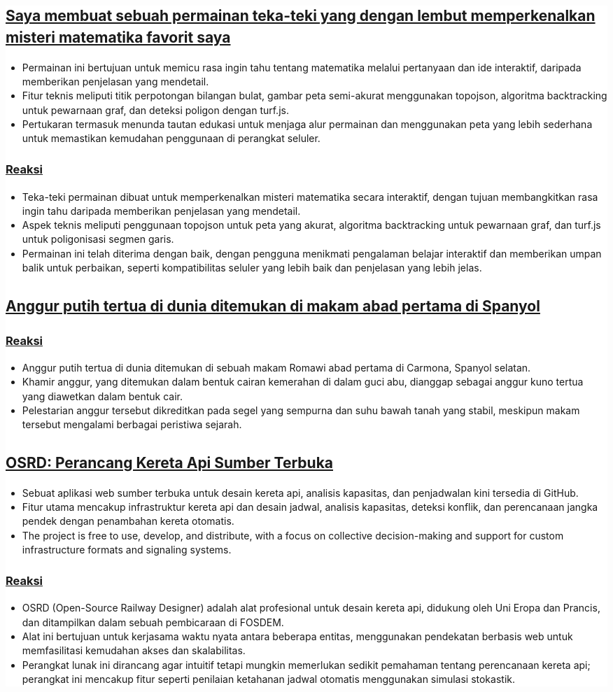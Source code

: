 ## [Saya membuat sebuah permainan teka-teki yang dengan lembut memperkenalkan misteri matematika favorit saya](https://www.rahulilango.com/coloring/)

- Permainan ini bertujuan untuk memicu rasa ingin tahu tentang matematika melalui pertanyaan dan ide interaktif, daripada memberikan penjelasan yang mendetail.
- Fitur teknis meliputi titik perpotongan bilangan bulat, gambar peta semi-akurat menggunakan topojson, algoritma backtracking untuk pewarnaan graf, dan deteksi poligon dengan turf.js.
- Pertukaran termasuk menunda tautan edukasi untuk menjaga alur permainan dan menggunakan peta yang lebih sederhana untuk memastikan kemudahan penggunaan di perangkat seluler.

### [Reaksi](https://news.ycombinator.com/item?id=40740021)

- Teka-teki permainan dibuat untuk memperkenalkan misteri matematika secara interaktif, dengan tujuan membangkitkan rasa ingin tahu daripada memberikan penjelasan yang mendetail.
- Aspek teknis meliputi penggunaan topojson untuk peta yang akurat, algoritma backtracking untuk pewarnaan graf, dan turf.js untuk poligonisasi segmen garis.
- Permainan ini telah diterima dengan baik, dengan pengguna menikmati pengalaman belajar interaktif dan memberikan umpan balik untuk perbaikan, seperti kompatibilitas seluler yang lebih baik dan penjelasan yang lebih jelas.

## [Anggur putih tertua di dunia ditemukan di makam abad pertama di Spanyol](https://doi.org/10.1016/j.jasrep.2024.104636)

### [Reaksi](https://news.ycombinator.com/item?id=40735743)

- Anggur putih tertua di dunia ditemukan di sebuah makam Romawi abad pertama di Carmona, Spanyol selatan.
- Khamir anggur, yang ditemukan dalam bentuk cairan kemerahan di dalam guci abu, dianggap sebagai anggur kuno tertua yang diawetkan dalam bentuk cair.
- Pelestarian anggur tersebut dikreditkan pada segel yang sempurna dan suhu bawah tanah yang stabil, meskipun makam tersebut mengalami berbagai peristiwa sejarah.

## [OSRD: Perancang Kereta Api Sumber Terbuka](https://osrd.fr/en/)

- Sebuat aplikasi web sumber terbuka untuk desain kereta api, analisis kapasitas, dan penjadwalan kini tersedia di GitHub.
- Fitur utama mencakup infrastruktur kereta api dan desain jadwal, analisis kapasitas, deteksi konflik, dan perencanaan jangka pendek dengan penambahan kereta otomatis.
- The project is free to use, develop, and distribute, with a focus on collective decision-making and support for custom infrastructure formats and signaling systems.

### [Reaksi](https://news.ycombinator.com/item?id=40733705)

- OSRD (Open-Source Railway Designer) adalah alat profesional untuk desain kereta api, didukung oleh Uni Eropa dan Prancis, dan ditampilkan dalam sebuah pembicaraan di FOSDEM.
- Alat ini bertujuan untuk kerjasama waktu nyata antara beberapa entitas, menggunakan pendekatan berbasis web untuk memfasilitasi kemudahan akses dan skalabilitas.
- Perangkat lunak ini dirancang agar intuitif tetapi mungkin memerlukan sedikit pemahaman tentang perencanaan kereta api; perangkat ini mencakup fitur seperti penilaian ketahanan jadwal otomatis menggunakan simulasi stokastik.
